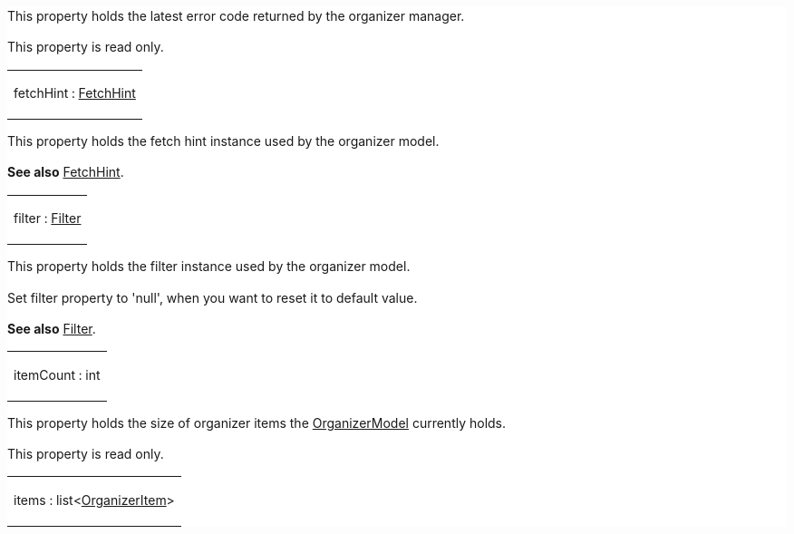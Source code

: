 This property holds the latest error code returned by the organizer manager.

This property is read only.

<table>
<colgroup>
<col width="100%" />
</colgroup>
<tbody>
<tr class="odd">
<td><p><span id="fetchHint-prop"></span><span class="name">fetchHint</span> : <span class="type"><a href="../QtOrganizer.FetchHint/index.html">FetchHint</a></span></p></td>
</tr>
</tbody>
</table>

This property holds the fetch hint instance used by the organizer model.

**See also** [FetchHint](../QtOrganizer.FetchHint/index.html).

<table>
<colgroup>
<col width="100%" />
</colgroup>
<tbody>
<tr class="odd">
<td><p><span id="filter-prop"></span><span class="name">filter</span> : <span class="type"><a href="../QtOrganizer.Filter/index.html">Filter</a></span></p></td>
</tr>
</tbody>
</table>

This property holds the filter instance used by the organizer model.

Set filter property to 'null', when you want to reset it to default value.

**See also** [Filter](../QtOrganizer.Filter/index.html).

<table>
<colgroup>
<col width="100%" />
</colgroup>
<tbody>
<tr class="odd">
<td><p><span id="itemCount-prop"></span><span class="name">itemCount</span> : <span class="type">int</span></p></td>
</tr>
</tbody>
</table>

This property holds the size of organizer items the [OrganizerModel](index.html) currently holds.

This property is read only.

<table>
<colgroup>
<col width="100%" />
</colgroup>
<tbody>
<tr class="odd">
<td><p><span id="items-prop"></span><span class="name">items</span> : <span class="type">list</span>&lt;<span class="type"><a href="../QtOrganizer.OrganizerItem/index.html">OrganizerItem</a></span>&gt;</p></td>
</tr>
</tbody>
</table>

